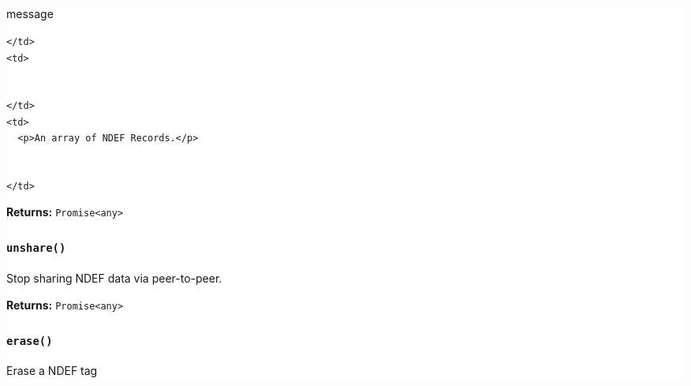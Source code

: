   <tr>
    <td>
      message
      
      
    </td>
    <td>
      

    </td>
    <td>
      <p>An array of NDEF Records.</p>

      
    </td>
  </tr>
  
  </tbody>
</table>





<div class="return-value" markdown="1">
  <i class="icon ion-arrow-return-left"></i>
  <b>Returns:</b> 
<code>Promise&lt;any&gt;</code> 
</div>



<div id="unshare"></div>
<h3><code>unshare()</code>
  
</h3>


Stop sharing NDEF data via peer-to-peer.






<div class="return-value" markdown="1">
  <i class="icon ion-arrow-return-left"></i>
  <b>Returns:</b> 
<code>Promise&lt;any&gt;</code> 
</div>



<div id="erase"></div>
<h3><code>erase()</code>
  
</h3>


Erase a NDEF tag







